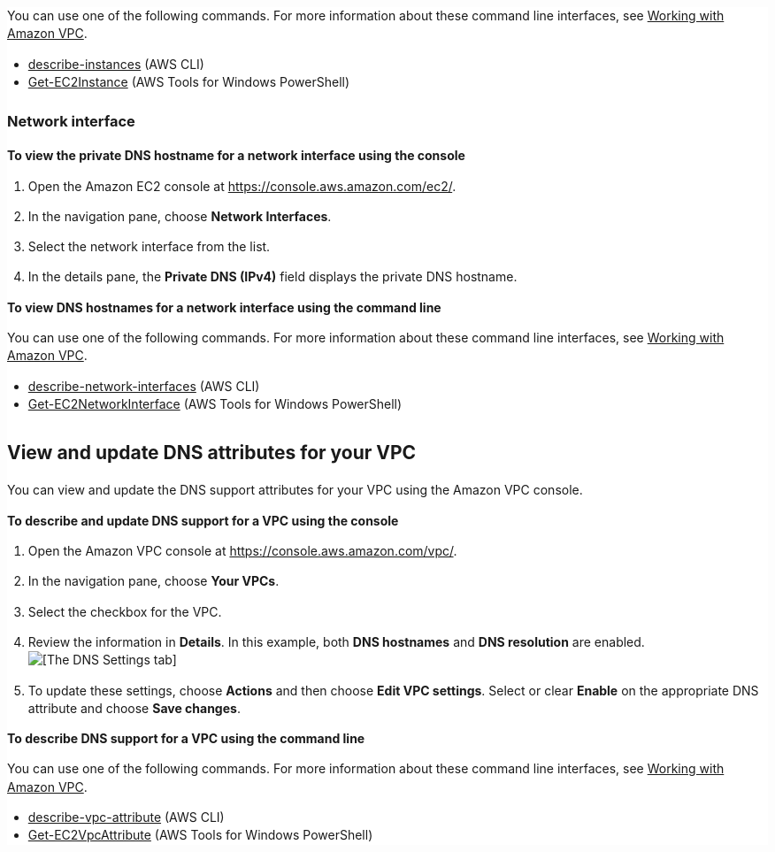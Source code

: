 You can use one of the following commands\. For more information about these command line interfaces, see [Working with Amazon VPC](what-is-amazon-vpc.md#VPCInterfaces)\.
+ [describe\-instances](https://docs.aws.amazon.com/cli/latest/reference/ec2/describe-instances.html) \(AWS CLI\)
+ [Get\-EC2Instance](https://docs.aws.amazon.com/powershell/latest/reference/items/Get-EC2Instance.html) \(AWS Tools for Windows PowerShell\)

### Network interface<a name="eni-dns"></a>

**To view the private DNS hostname for a network interface using the console**

1. Open the Amazon EC2 console at [https://console\.aws\.amazon\.com/ec2/](https://console.aws.amazon.com/ec2/)\.

1. In the navigation pane, choose **Network Interfaces**\.

1. Select the network interface from the list\.

1. In the details pane, the **Private DNS \(IPv4\)** field displays the private DNS hostname\.

**To view DNS hostnames for a network interface using the command line**

You can use one of the following commands\. For more information about these command line interfaces, see [Working with Amazon VPC](what-is-amazon-vpc.md#VPCInterfaces)\.
+ [describe\-network\-interfaces](https://docs.aws.amazon.com/cli/latest/reference/ec2/describe-network-interfaces.html) \(AWS CLI\)
+ [Get\-EC2NetworkInterface](https://docs.aws.amazon.com/powershell/latest/reference/items/Get-EC2NetworkInterface.html) \(AWS Tools for Windows PowerShell\)

## View and update DNS attributes for your VPC<a name="vpc-dns-updating"></a>

You can view and update the DNS support attributes for your VPC using the Amazon VPC console\.

**To describe and update DNS support for a VPC using the console**

1. Open the Amazon VPC console at [https://console\.aws\.amazon\.com/vpc/](https://console.aws.amazon.com/vpc/)\.

1. In the navigation pane, choose **Your VPCs**\.

1. Select the checkbox for the VPC\.

1. Review the information in **Details**\. In this example, both **DNS hostnames** and **DNS resolution** are enabled\.  
![\[The DNS Settings tab\]](http://docs.aws.amazon.com/vpc/latest/userguide/images/dns-settings.png)

1. To update these settings, choose **Actions** and then choose **Edit VPC settings**\. Select or clear **Enable** on the appropriate DNS attribute and choose **Save changes**\.

**To describe DNS support for a VPC using the command line**

You can use one of the following commands\. For more information about these command line interfaces, see [Working with Amazon VPC](what-is-amazon-vpc.md#VPCInterfaces)\.
+ [describe\-vpc\-attribute](https://docs.aws.amazon.com/cli/latest/reference/ec2/describe-vpc-attribute.html) \(AWS CLI\)
+ [Get\-EC2VpcAttribute](https://docs.aws.amazon.com/powershell/latest/reference/items/Get-EC2VpcAttribute.html) \(AWS Tools for Windows PowerShell\)
